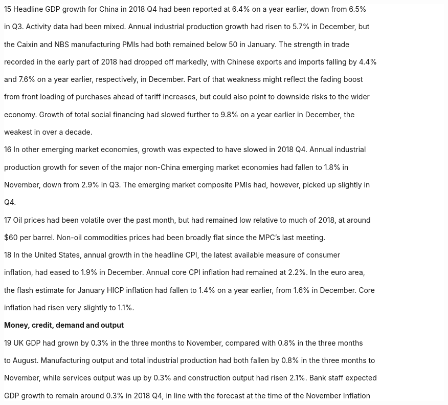 15 Headline GDP growth for China in 2018 Q4 had been reported at 6.4% on a year earlier, down from 6.5%

in Q3. Activity data had been mixed. Annual industrial production growth had risen to 5.7% in December, but

the Caixin and NBS manufacturing PMIs had both remained below 50 in January. The strength in trade

recorded in the early part of 2018 had dropped off markedly, with Chinese exports and imports falling by 4.4%

and 7.6% on a year earlier, respectively, in December. Part of that weakness might reflect the fading boost

from front loading of purchases ahead of tariff increases, but could also point to downside risks to the wider

economy. Growth of total social financing had slowed further to 9.8% on a year earlier in December, the

weakest in over a decade.

16 In other emerging market economies, growth was expected to have slowed in 2018 Q4. Annual industrial

production growth for seven of the major non-China emerging market economies had fallen to 1.8% in

November, down from 2.9% in Q3. The emerging market composite PMIs had, however, picked up slightly in

Q4.

17 Oil prices had been volatile over the past month, but had remained low relative to much of 2018, at around

$60 per barrel. Non-oil commodities prices had been broadly flat since the MPC’s last meeting.

18 In the United States, annual growth in the headline CPI, the latest available measure of consumer

inflation, had eased to 1.9% in December. Annual core CPI inflation had remained at 2.2%. In the euro area,

the flash estimate for January HICP inflation had fallen to 1.4% on a year earlier, from 1.6% in December. Core

inflation had risen very slightly to 1.1%.

**Money, credit, demand and output**

19 UK GDP had grown by 0.3% in the three months to November, compared with 0.8% in the three months

to August. Manufacturing output and total industrial production had both fallen by 0.8% in the three months to

November, while services output was up by 0.3% and construction output had risen 2.1%. Bank staff expected

GDP growth to remain around 0.3% in 2018 Q4, in line with the forecast at the time of the November Inflation
